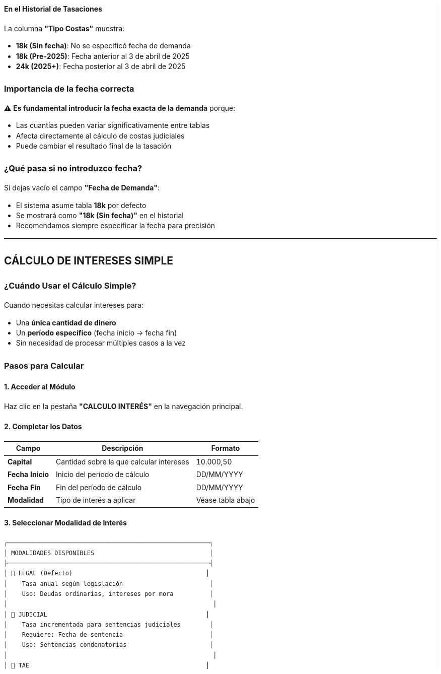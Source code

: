 #### En el Historial de Tasaciones
La columna **"Tipo Costas"** muestra:
- **18k (Sin fecha)**: No se especificó fecha de demanda
- **18k (Pre-2025)**: Fecha anterior al 3 de abril de 2025
- **24k (2025+)**: Fecha posterior al 3 de abril de 2025

### Importancia de la fecha correcta

⚠️ **Es fundamental introducir la fecha exacta de la demanda** porque:
- Las cuantías pueden variar significativamente entre tablas
- Afecta directamente al cálculo de costas judiciales
- Puede cambiar el resultado final de la tasación

### ¿Qué pasa si no introduzco fecha?

Si dejas vacío el campo **"Fecha de Demanda"**:
- El sistema asume tabla **18k** por defecto
- Se mostrará como **"18k (Sin fecha)"** en el historial
- Recomendamos siempre especificar la fecha para precisión

---

## CÁLCULO DE INTERESES SIMPLE

### ¿Cuándo Usar el Cálculo Simple?

Cuando necesitas calcular intereses para:
- Una **única cantidad de dinero**
- Un **período específico** (fecha inicio → fecha fin)
- Sin necesidad de procesar múltiples casos a la vez

### Pasos para Calcular

#### 1. Acceder al Módulo

Haz clic en la pestaña **"CALCULO INTERÉS"** en la navegación principal.

#### 2. Completar los Datos

| Campo | Descripción | Formato |
|-------|-------------|---------|
| **Capital** | Cantidad sobre la que calcular intereses | 10.000,50 |
| **Fecha Inicio** | Inicio del período de cálculo | DD/MM/YYYY |
| **Fecha Fin** | Fin del período de cálculo | DD/MM/YYYY |
| **Modalidad** | Tipo de interés a aplicar | Véase tabla abajo |

#### 3. Seleccionar Modalidad de Interés

```
┌────────────────────────────────────────────────────────┐
│ MODALIDADES DISPONIBLES                                │
├────────────────────────────────────────────────────────┤
│ 🔹 LEGAL (Defecto)                                     │
│    Tasa anual según legislación                        │
│    Uso: Deudas ordinarias, intereses por mora          │
│                                                         │
│ 🔹 JUDICIAL                                            │
│    Tasa incrementada para sentencias judiciales        │
│    Requiere: Fecha de sentencia                        │
│    Uso: Sentencias condenatorias                       │
│                                                         │
│ 🔹 TAE                                                 │
```